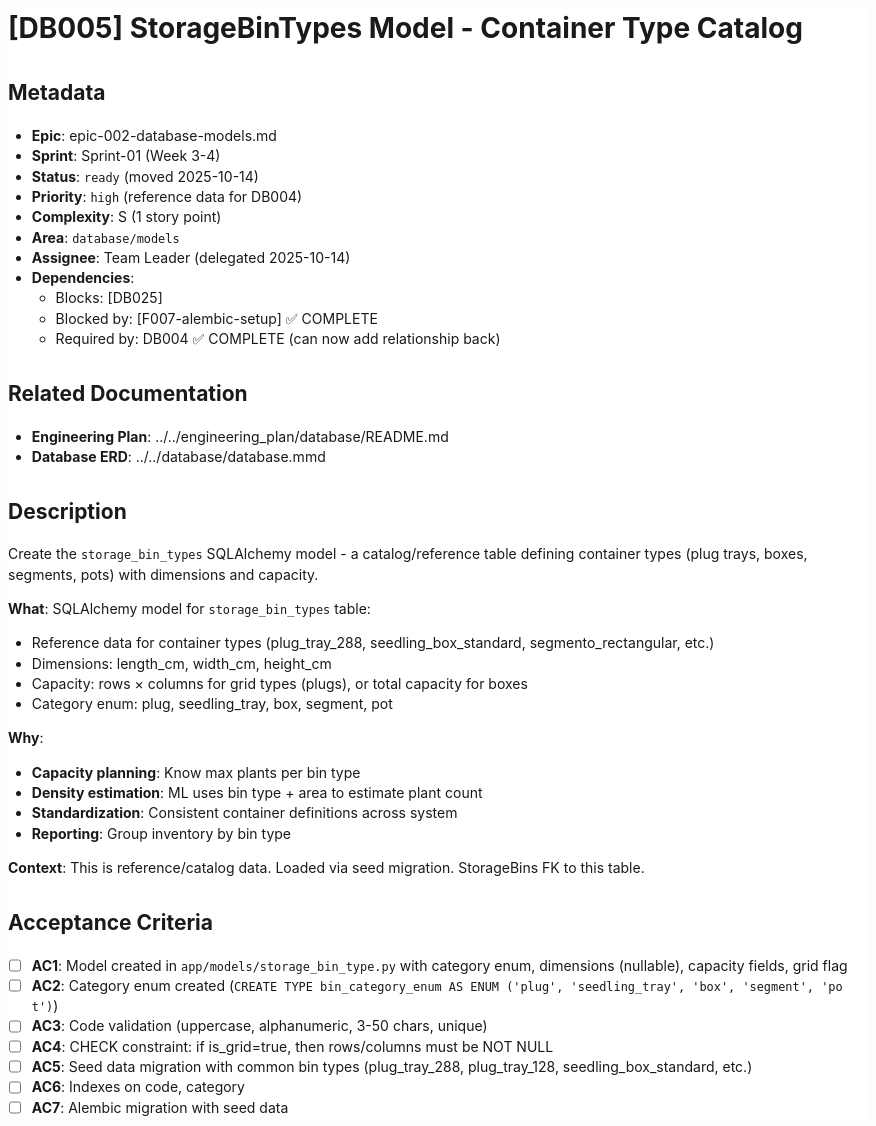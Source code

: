 # [DB005] StorageBinTypes Model - Container Type Catalog

## Metadata
- **Epic**: epic-002-database-models.md
- **Sprint**: Sprint-01 (Week 3-4)
- **Status**: `ready` (moved 2025-10-14)
- **Priority**: `high` (reference data for DB004)
- **Complexity**: S (1 story point)
- **Area**: `database/models`
- **Assignee**: Team Leader (delegated 2025-10-14)
- **Dependencies**:
  - Blocks: [DB025]
  - Blocked by: [F007-alembic-setup] ✅ COMPLETE
  - Required by: DB004 ✅ COMPLETE (can now add relationship back)

## Related Documentation
- **Engineering Plan**: ../../engineering_plan/database/README.md
- **Database ERD**: ../../database/database.mmd

## Description

Create the `storage_bin_types` SQLAlchemy model - a catalog/reference table defining container types (plug trays, boxes, segments, pots) with dimensions and capacity.

**What**: SQLAlchemy model for `storage_bin_types` table:
- Reference data for container types (plug_tray_288, seedling_box_standard, segmento_rectangular, etc.)
- Dimensions: length_cm, width_cm, height_cm
- Capacity: rows × columns for grid types (plugs), or total capacity for boxes
- Category enum: plug, seedling_tray, box, segment, pot

**Why**:
- **Capacity planning**: Know max plants per bin type
- **Density estimation**: ML uses bin type + area to estimate plant count
- **Standardization**: Consistent container definitions across system
- **Reporting**: Group inventory by bin type

**Context**: This is reference/catalog data. Loaded via seed migration. StorageBins FK to this table.

## Acceptance Criteria

- [ ] **AC1**: Model created in `app/models/storage_bin_type.py` with category enum, dimensions (nullable), capacity fields, grid flag
- [ ] **AC2**: Category enum created (`CREATE TYPE bin_category_enum AS ENUM ('plug', 'seedling_tray', 'box', 'segment', 'pot')`)
- [ ] **AC3**: Code validation (uppercase, alphanumeric, 3-50 chars, unique)
- [ ] **AC4**: CHECK constraint: if is_grid=true, then rows/columns must be NOT NULL
- [ ] **AC5**: Seed data migration with common bin types (plug_tray_288, plug_tray_128, seedling_box_standard, etc.)
- [ ] **AC6**: Indexes on code, category
- [ ] **AC7**: Alembic migration with seed data
